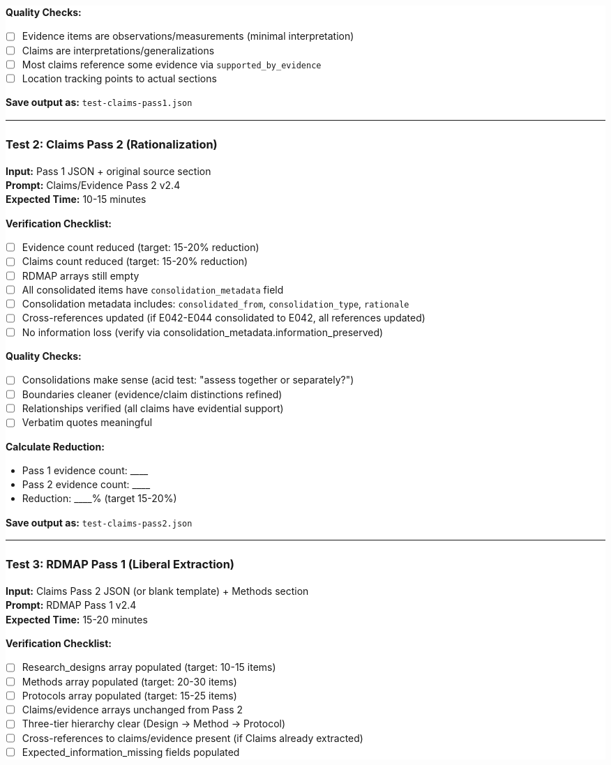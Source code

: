 **Quality Checks:**
- [ ] Evidence items are observations/measurements (minimal interpretation)
- [ ] Claims are interpretations/generalizations
- [ ] Most claims reference some evidence via `supported_by_evidence`
- [ ] Location tracking points to actual sections

**Save output as:** `test-claims-pass1.json`

---

### Test 2: Claims Pass 2 (Rationalization)

**Input:** Pass 1 JSON + original source section  
**Prompt:** Claims/Evidence Pass 2 v2.4  
**Expected Time:** 10-15 minutes

**Verification Checklist:**
- [ ] Evidence count reduced (target: 15-20% reduction)
- [ ] Claims count reduced (target: 15-20% reduction)
- [ ] RDMAP arrays still empty
- [ ] All consolidated items have `consolidation_metadata` field
- [ ] Consolidation metadata includes: `consolidated_from`, `consolidation_type`, `rationale`
- [ ] Cross-references updated (if E042-E044 consolidated to E042, all references updated)
- [ ] No information loss (verify via consolidation_metadata.information_preserved)

**Quality Checks:**
- [ ] Consolidations make sense (acid test: "assess together or separately?")
- [ ] Boundaries cleaner (evidence/claim distinctions refined)
- [ ] Relationships verified (all claims have evidential support)
- [ ] Verbatim quotes meaningful

**Calculate Reduction:**
- Pass 1 evidence count: ____
- Pass 2 evidence count: ____
- Reduction: ____% (target 15-20%)

**Save output as:** `test-claims-pass2.json`

---

### Test 3: RDMAP Pass 1 (Liberal Extraction)

**Input:** Claims Pass 2 JSON (or blank template) + Methods section  
**Prompt:** RDMAP Pass 1 v2.4  
**Expected Time:** 15-20 minutes

**Verification Checklist:**
- [ ] Research_designs array populated (target: 10-15 items)
- [ ] Methods array populated (target: 20-30 items)
- [ ] Protocols array populated (target: 15-25 items)
- [ ] Claims/evidence arrays unchanged from Pass 2
- [ ] Three-tier hierarchy clear (Design → Method → Protocol)
- [ ] Cross-references to claims/evidence present (if Claims already extracted)
- [ ] Expected_information_missing fields populated
